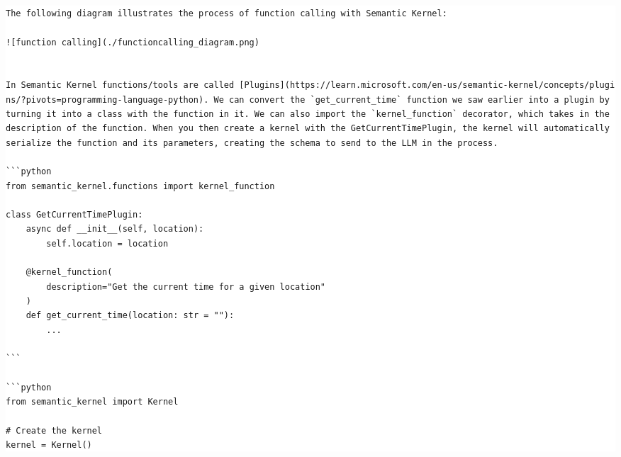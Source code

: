     The following diagram illustrates the process of function calling with Semantic Kernel:

    ![function calling](./functioncalling_diagram.png)

    
    In Semantic Kernel functions/tools are called [Plugins](https://learn.microsoft.com/en-us/semantic-kernel/concepts/plugins/?pivots=programming-language-python). We can convert the `get_current_time` function we saw earlier into a plugin by turning it into a class with the function in it. We can also import the `kernel_function` decorator, which takes in the description of the function. When you then create a kernel with the GetCurrentTimePlugin, the kernel will automatically serialize the function and its parameters, creating the schema to send to the LLM in the process.

    ```python
    from semantic_kernel.functions import kernel_function

    class GetCurrentTimePlugin:
        async def __init__(self, location):
            self.location = location

        @kernel_function(
            description="Get the current time for a given location"
        )
        def get_current_time(location: str = ""):
            ...

    ```

    ```python 
    from semantic_kernel import Kernel

    # Create the kernel
    kernel = Kernel()
